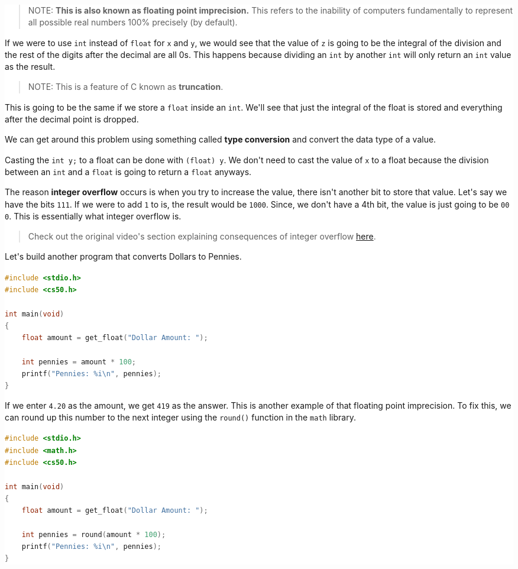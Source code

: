 > NOTE: **This is also known as floating point imprecision.** This refers to the
> inability of computers fundamentally to represent all possible real numbers
> 100% precisely (by default).

If we were to use `int` instead of `float` for `x` and `y`, we would see that
the value of `z` is going to be the integral of the division and the rest of the
digits after the decimal are all 0s. This happens because dividing an `int` by
another `int` will only return an `int` value as the result.

> NOTE: This is a feature of C known as **truncation**.

This is going to be the same if we store a `float` inside an `int`. We'll see
that just the integral of the float is stored and everything after the decimal
point is dropped.

We can get around this problem using something called **type conversion** and
convert the data type of a value.

Casting the `int y;` to a float can be done with `(float) y`. We don't need to
cast the value of `x` to a float because the division between an `int` and a
`float` is going to return a `float` anyways.

The reason **integer overflow** occurs is when you try to increase the value,
there isn't another bit to store that value. Let's say we have the bits `111`.
If we were to add `1` to is, the result would be `1000`. Since, we don't have a
4th bit, the value is just going to be `000`. This is essentially what integer
overflow is.

> Check out the original video's section explaining consequences of integer
> overflow [here](https://youtu.be/Na2wiHOnzXU?t=8419).

Let's build another program that converts Dollars to Pennies.

```c
#include <stdio.h>
#include <cs50.h>

int main(void)
{
    float amount = get_float("Dollar Amount: ");

    int pennies = amount * 100;
    printf("Pennies: %i\n", pennies);
}
```

If we enter `4.20` as the amount, we get `419` as the answer. This is another
example of that floating point imprecision. To fix this, we can round up this
number to the next integer using the `round()` function in the `math` library.

```c
#include <stdio.h>
#include <math.h>
#include <cs50.h>

int main(void)
{
    float amount = get_float("Dollar Amount: ");

    int pennies = round(amount * 100);
    printf("Pennies: %i\n", pennies);
}
```
